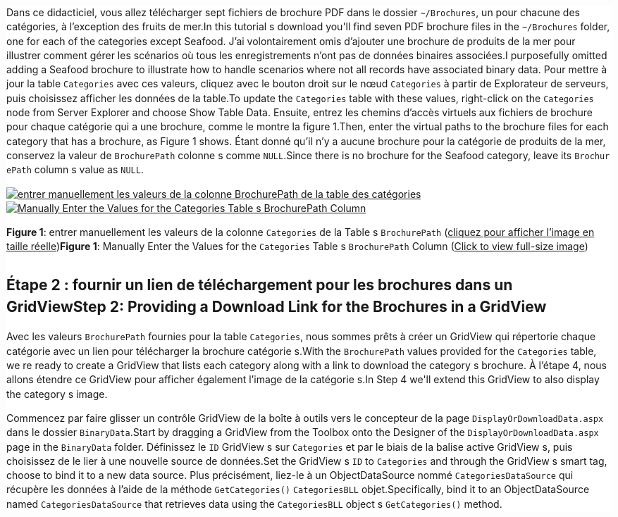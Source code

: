 <span data-ttu-id="55f1c-131">Dans ce didacticiel, vous allez télécharger sept fichiers de brochure PDF dans le dossier `~/Brochures`, un pour chacune des catégories, à l’exception des fruits de mer.</span><span class="sxs-lookup"><span data-stu-id="55f1c-131">In this tutorial s download you'll find seven PDF brochure files in the `~/Brochures` folder, one for each of the categories except Seafood.</span></span> <span data-ttu-id="55f1c-132">J’ai volontairement omis d’ajouter une brochure de produits de la mer pour illustrer comment gérer les scénarios où tous les enregistrements n’ont pas de données binaires associées.</span><span class="sxs-lookup"><span data-stu-id="55f1c-132">I purposefully omitted adding a Seafood brochure to illustrate how to handle scenarios where not all records have associated binary data.</span></span> <span data-ttu-id="55f1c-133">Pour mettre à jour la table `Categories` avec ces valeurs, cliquez avec le bouton droit sur le nœud `Categories` à partir de Explorateur de serveurs, puis choisissez afficher les données de la table.</span><span class="sxs-lookup"><span data-stu-id="55f1c-133">To update the `Categories` table with these values, right-click on the `Categories` node from Server Explorer and choose Show Table Data.</span></span> <span data-ttu-id="55f1c-134">Ensuite, entrez les chemins d’accès virtuels aux fichiers de brochure pour chaque catégorie qui a une brochure, comme le montre la figure 1.</span><span class="sxs-lookup"><span data-stu-id="55f1c-134">Then, enter the virtual paths to the brochure files for each category that has a brochure, as Figure 1 shows.</span></span> <span data-ttu-id="55f1c-135">Étant donné qu’il n’y a aucune brochure pour la catégorie de produits de la mer, conservez la valeur de `BrochurePath` colonne s comme `NULL`.</span><span class="sxs-lookup"><span data-stu-id="55f1c-135">Since there is no brochure for the Seafood category, leave its `BrochurePath` column s value as `NULL`.</span></span>

<span data-ttu-id="55f1c-136">[![entrer manuellement les valeurs de la colonne BrochurePath de la table des catégories](displaying-binary-data-in-the-data-web-controls-vb/_static/image1.gif)](displaying-binary-data-in-the-data-web-controls-vb/_static/image1.png)</span><span class="sxs-lookup"><span data-stu-id="55f1c-136">[![Manually Enter the Values for the Categories Table s BrochurePath Column](displaying-binary-data-in-the-data-web-controls-vb/_static/image1.gif)](displaying-binary-data-in-the-data-web-controls-vb/_static/image1.png)</span></span>

<span data-ttu-id="55f1c-137">**Figure 1**: entrer manuellement les valeurs de la colonne `Categories` de la Table s `BrochurePath` ([cliquez pour afficher l’image en taille réelle](displaying-binary-data-in-the-data-web-controls-vb/_static/image2.png))</span><span class="sxs-lookup"><span data-stu-id="55f1c-137">**Figure 1**: Manually Enter the Values for the `Categories` Table s `BrochurePath` Column ([Click to view full-size image](displaying-binary-data-in-the-data-web-controls-vb/_static/image2.png))</span></span>

## <a name="step-2-providing-a-download-link-for-the-brochures-in-a-gridview"></a><span data-ttu-id="55f1c-138">Étape 2 : fournir un lien de téléchargement pour les brochures dans un GridView</span><span class="sxs-lookup"><span data-stu-id="55f1c-138">Step 2: Providing a Download Link for the Brochures in a GridView</span></span>

<span data-ttu-id="55f1c-139">Avec les valeurs `BrochurePath` fournies pour la table `Categories`, nous sommes prêts à créer un GridView qui répertorie chaque catégorie avec un lien pour télécharger la brochure catégorie s.</span><span class="sxs-lookup"><span data-stu-id="55f1c-139">With the `BrochurePath` values provided for the `Categories` table, we re ready to create a GridView that lists each category along with a link to download the category s brochure.</span></span> <span data-ttu-id="55f1c-140">À l’étape 4, nous allons étendre ce GridView pour afficher également l’image de la catégorie s.</span><span class="sxs-lookup"><span data-stu-id="55f1c-140">In Step 4 we'll extend this GridView to also display the category s image.</span></span>

<span data-ttu-id="55f1c-141">Commencez par faire glisser un contrôle GridView de la boîte à outils vers le concepteur de la page `DisplayOrDownloadData.aspx` dans le dossier `BinaryData`.</span><span class="sxs-lookup"><span data-stu-id="55f1c-141">Start by dragging a GridView from the Toolbox onto the Designer of the `DisplayOrDownloadData.aspx` page in the `BinaryData` folder.</span></span> <span data-ttu-id="55f1c-142">Définissez le `ID` GridView s sur `Categories` et par le biais de la balise active GridView s, puis choisissez de le lier à une nouvelle source de données.</span><span class="sxs-lookup"><span data-stu-id="55f1c-142">Set the GridView s `ID` to `Categories` and through the GridView s smart tag, choose to bind it to a new data source.</span></span> <span data-ttu-id="55f1c-143">Plus précisément, liez-le à un ObjectDataSource nommé `CategoriesDataSource` qui récupère les données à l’aide de la méthode `GetCategories()` `CategoriesBLL` objet.</span><span class="sxs-lookup"><span data-stu-id="55f1c-143">Specifically, bind it to an ObjectDataSource named `CategoriesDataSource` that retrieves data using the `CategoriesBLL` object s `GetCategories()` method.</span></span>
